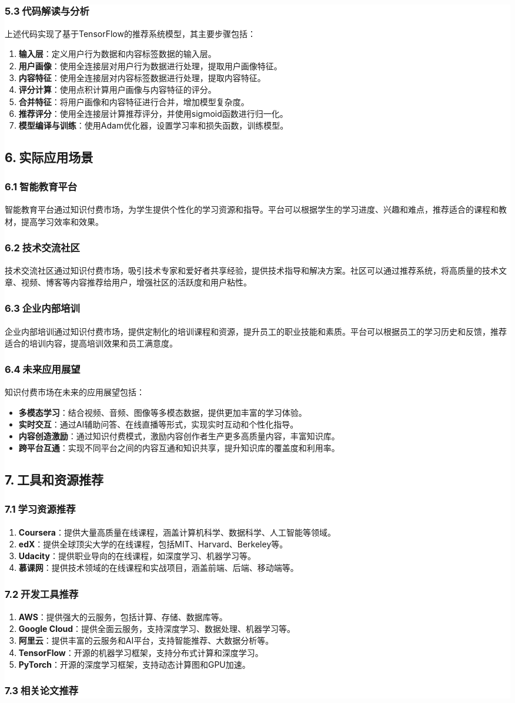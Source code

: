 ### 5.3 代码解读与分析

上述代码实现了基于TensorFlow的推荐系统模型，其主要步骤包括：
1. **输入层**：定义用户行为数据和内容标签数据的输入层。
2. **用户画像**：使用全连接层对用户行为数据进行处理，提取用户画像特征。
3. **内容特征**：使用全连接层对内容标签数据进行处理，提取内容特征。
4. **评分计算**：使用点积计算用户画像与内容特征的评分。
5. **合并特征**：将用户画像和内容特征进行合并，增加模型复杂度。
6. **推荐评分**：使用全连接层计算推荐评分，并使用sigmoid函数进行归一化。
7. **模型编译与训练**：使用Adam优化器，设置学习率和损失函数，训练模型。

## 6. 实际应用场景

### 6.1 智能教育平台

智能教育平台通过知识付费市场，为学生提供个性化的学习资源和指导。平台可以根据学生的学习进度、兴趣和难点，推荐适合的课程和教材，提高学习效率和效果。

### 6.2 技术交流社区

技术交流社区通过知识付费市场，吸引技术专家和爱好者共享经验，提供技术指导和解决方案。社区可以通过推荐系统，将高质量的技术文章、视频、博客等内容推荐给用户，增强社区的活跃度和用户粘性。

### 6.3 企业内部培训

企业内部培训通过知识付费市场，提供定制化的培训课程和资源，提升员工的职业技能和素质。平台可以根据员工的学习历史和反馈，推荐适合的培训内容，提高培训效果和员工满意度。

### 6.4 未来应用展望

知识付费市场在未来的应用展望包括：
- **多模态学习**：结合视频、音频、图像等多模态数据，提供更加丰富的学习体验。
- **实时交互**：通过AI辅助问答、在线直播等形式，实现实时互动和个性化指导。
- **内容创造激励**：通过知识付费模式，激励内容创作者生产更多高质量内容，丰富知识库。
- **跨平台互通**：实现不同平台之间的内容互通和知识共享，提升知识库的覆盖度和利用率。

## 7. 工具和资源推荐

### 7.1 学习资源推荐

1. **Coursera**：提供大量高质量在线课程，涵盖计算机科学、数据科学、人工智能等领域。
2. **edX**：提供全球顶尖大学的在线课程，包括MIT、Harvard、Berkeley等。
3. **Udacity**：提供职业导向的在线课程，如深度学习、机器学习等。
4. **慕课网**：提供技术领域的在线课程和实战项目，涵盖前端、后端、移动端等。

### 7.2 开发工具推荐

1. **AWS**：提供强大的云服务，包括计算、存储、数据库等。
2. **Google Cloud**：提供全面云服务，支持深度学习、数据处理、机器学习等。
3. **阿里云**：提供丰富的云服务和AI平台，支持智能推荐、大数据分析等。
4. **TensorFlow**：开源的机器学习框架，支持分布式计算和深度学习。
5. **PyTorch**：开源的深度学习框架，支持动态计算图和GPU加速。

### 7.3 相关论文推荐
